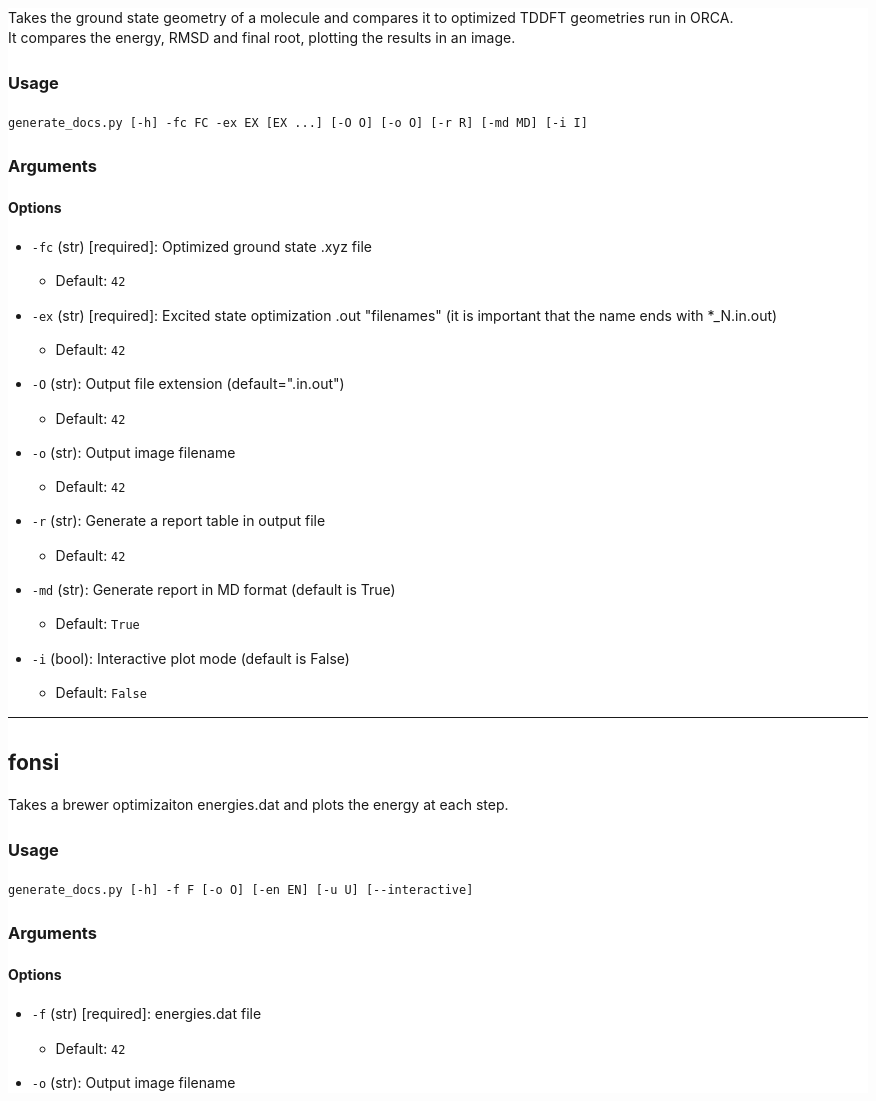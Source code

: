 Takes the ground state geometry of a molecule and compares it to optimized TDDFT geometries run in ORCA.        
It compares the energy, RMSD and final root, plotting the results in an image. 

### Usage
```
generate_docs.py [-h] -fc FC -ex EX [EX ...] [-O O] [-o O] [-r R] [-md MD] [-i I]
```

### Arguments

#### Options

* `-fc` (str) [required]: Optimized ground state .xyz file
  * Default: `42`

* `-ex` (str) [required]: Excited state optimization .out "filenames" (it is important that the name ends with *_N.in.out)
  * Default: `42`

* `-O` (str): Output file extension (default=".in.out")
  * Default: `42`

* `-o` (str): Output image filename
  * Default: `42`

* `-r` (str): Generate a report table in output file
  * Default: `42`

* `-md` (str): Generate report in MD format (default is True)
  * Default: `True`

* `-i` (bool): Interactive plot mode (default is False)
  * Default: `False`


---


## fonsi

Takes a brewer optimizaiton energies.dat and plots the energy at each step.

### Usage
```
generate_docs.py [-h] -f F [-o O] [-en EN] [-u U] [--interactive]
```

### Arguments

#### Options

* `-f` (str) [required]: energies.dat file
  * Default: `42`

* `-o` (str): Output image filename
